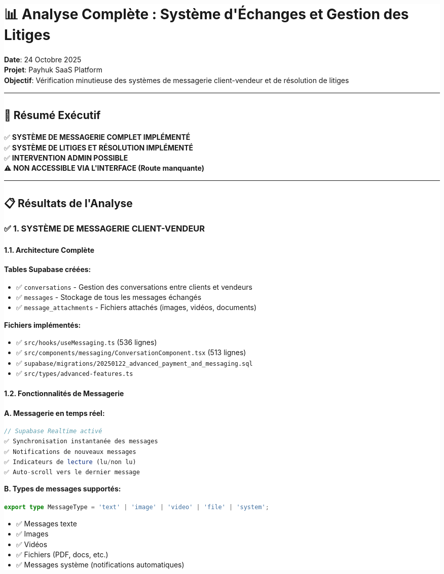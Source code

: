 # 📊 Analyse Complète : Système d'Échanges et Gestion des Litiges

**Date**: 24 Octobre 2025  
**Projet**: Payhuk SaaS Platform  
**Objectif**: Vérification minutieuse des systèmes de messagerie client-vendeur et de résolution de litiges

---

## 🎯 Résumé Exécutif

✅ **SYSTÈME DE MESSAGERIE COMPLET IMPLÉMENTÉ**  
✅ **SYSTÈME DE LITIGES ET RÉSOLUTION IMPLÉMENTÉ**  
✅ **INTERVENTION ADMIN POSSIBLE**  
⚠️ **NON ACCESSIBLE VIA L'INTERFACE (Route manquante)**

---

## 📋 Résultats de l'Analyse

### ✅ 1. SYSTÈME DE MESSAGERIE CLIENT-VENDEUR

#### **1.1. Architecture Complète**

**Tables Supabase créées:**
- ✅ `conversations` - Gestion des conversations entre clients et vendeurs
- ✅ `messages` - Stockage de tous les messages échangés
- ✅ `message_attachments` - Fichiers attachés (images, vidéos, documents)

**Fichiers implémentés:**
- ✅ `src/hooks/useMessaging.ts` (536 lignes)
- ✅ `src/components/messaging/ConversationComponent.tsx` (513 lignes)
- ✅ `supabase/migrations/20250122_advanced_payment_and_messaging.sql`
- ✅ `src/types/advanced-features.ts`

#### **1.2. Fonctionnalités de Messagerie**

**A. Messagerie en temps réel:**
```typescript
// Supabase Realtime activé
✅ Synchronisation instantanée des messages
✅ Notifications de nouveaux messages
✅ Indicateurs de lecture (lu/non lu)
✅ Auto-scroll vers le dernier message
```

**B. Types de messages supportés:**
```typescript
export type MessageType = 'text' | 'image' | 'video' | 'file' | 'system';
```
- ✅ Messages texte
- ✅ Images
- ✅ Vidéos
- ✅ Fichiers (PDF, docs, etc.)
- ✅ Messages système (notifications automatiques)
